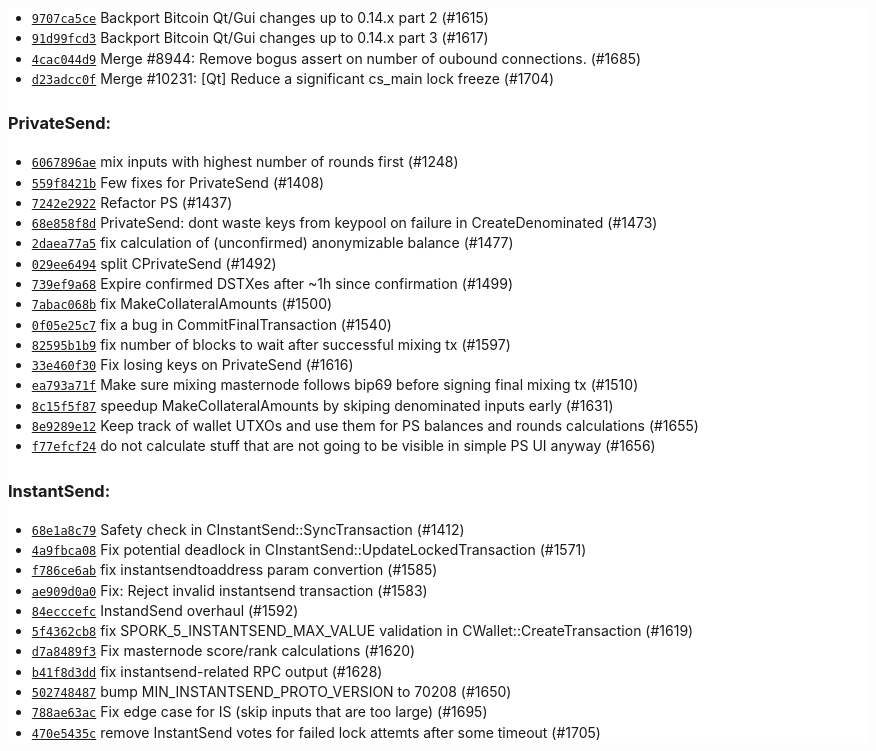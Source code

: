 - [`9707ca5ce`](https://github.com/securetagpay/securetag/commit/9707ca5ce) Backport Bitcoin Qt/Gui changes up to 0.14.x part 2 (#1615)
- [`91d99fcd3`](https://github.com/securetagpay/securetag/commit/91d99fcd3) Backport Bitcoin Qt/Gui changes up to 0.14.x part 3 (#1617)
- [`4cac044d9`](https://github.com/securetagpay/securetag/commit/4cac044d9) Merge #8944: Remove bogus assert on number of oubound connections. (#1685)
- [`d23adcc0f`](https://github.com/securetagpay/securetag/commit/d23adcc0f) Merge #10231: [Qt] Reduce a significant cs_main lock freeze (#1704)

### PrivateSend:
- [`6067896ae`](https://github.com/securetagpay/securetag/commit/6067896ae) mix inputs with highest number of rounds first (#1248)
- [`559f8421b`](https://github.com/securetagpay/securetag/commit/559f8421b) Few fixes for PrivateSend (#1408)
- [`7242e2922`](https://github.com/securetagpay/securetag/commit/7242e2922) Refactor PS (#1437)
- [`68e858f8d`](https://github.com/securetagpay/securetag/commit/68e858f8d) PrivateSend: dont waste keys from keypool on failure in CreateDenominated (#1473)
- [`2daea77a5`](https://github.com/securetagpay/securetag/commit/2daea77a5) fix calculation of (unconfirmed) anonymizable balance (#1477)
- [`029ee6494`](https://github.com/securetagpay/securetag/commit/029ee6494) split CPrivateSend (#1492)
- [`739ef9a68`](https://github.com/securetagpay/securetag/commit/739ef9a68) Expire confirmed DSTXes after ~1h since confirmation (#1499)
- [`7abac068b`](https://github.com/securetagpay/securetag/commit/7abac068b) fix MakeCollateralAmounts (#1500)
- [`0f05e25c7`](https://github.com/securetagpay/securetag/commit/0f05e25c7) fix a bug in CommitFinalTransaction (#1540)
- [`82595b1b9`](https://github.com/securetagpay/securetag/commit/82595b1b9) fix number of blocks to wait after successful mixing tx (#1597)
- [`33e460f30`](https://github.com/securetagpay/securetag/commit/33e460f30) Fix losing keys on PrivateSend (#1616)
- [`ea793a71f`](https://github.com/securetagpay/securetag/commit/ea793a71f) Make sure mixing masternode follows bip69 before signing final mixing tx (#1510)
- [`8c15f5f87`](https://github.com/securetagpay/securetag/commit/8c15f5f87) speedup MakeCollateralAmounts by skiping denominated inputs early (#1631)
- [`8e9289e12`](https://github.com/securetagpay/securetag/commit/8e9289e12) Keep track of wallet UTXOs and use them for PS balances and rounds calculations (#1655)
- [`f77efcf24`](https://github.com/securetagpay/securetag/commit/f77efcf24) do not calculate stuff that are not going to be visible in simple PS UI anyway (#1656)

### InstantSend:
- [`68e1a8c79`](https://github.com/securetagpay/securetag/commit/68e1a8c79) Safety check in CInstantSend::SyncTransaction (#1412)
- [`4a9fbca08`](https://github.com/securetagpay/securetag/commit/4a9fbca08) Fix potential deadlock in CInstantSend::UpdateLockedTransaction (#1571)
- [`f786ce6ab`](https://github.com/securetagpay/securetag/commit/f786ce6ab) fix instantsendtoaddress param convertion (#1585)
- [`ae909d0a0`](https://github.com/securetagpay/securetag/commit/ae909d0a0) Fix: Reject invalid instantsend transaction (#1583)
- [`84ecccefc`](https://github.com/securetagpay/securetag/commit/84ecccefc) InstandSend overhaul (#1592)
- [`5f4362cb8`](https://github.com/securetagpay/securetag/commit/5f4362cb8) fix SPORK_5_INSTANTSEND_MAX_VALUE validation in CWallet::CreateTransaction (#1619)
- [`d7a8489f3`](https://github.com/securetagpay/securetag/commit/d7a8489f3) Fix masternode score/rank calculations (#1620)
- [`b41f8d3dd`](https://github.com/securetagpay/securetag/commit/b41f8d3dd) fix instantsend-related RPC output (#1628)
- [`502748487`](https://github.com/securetagpay/securetag/commit/502748487) bump MIN_INSTANTSEND_PROTO_VERSION to 70208 (#1650)
- [`788ae63ac`](https://github.com/securetagpay/securetag/commit/788ae63ac) Fix edge case for IS (skip inputs that are too large) (#1695)
- [`470e5435c`](https://github.com/securetagpay/securetag/commit/470e5435c) remove InstantSend votes for failed lock attemts after some timeout (#1705)